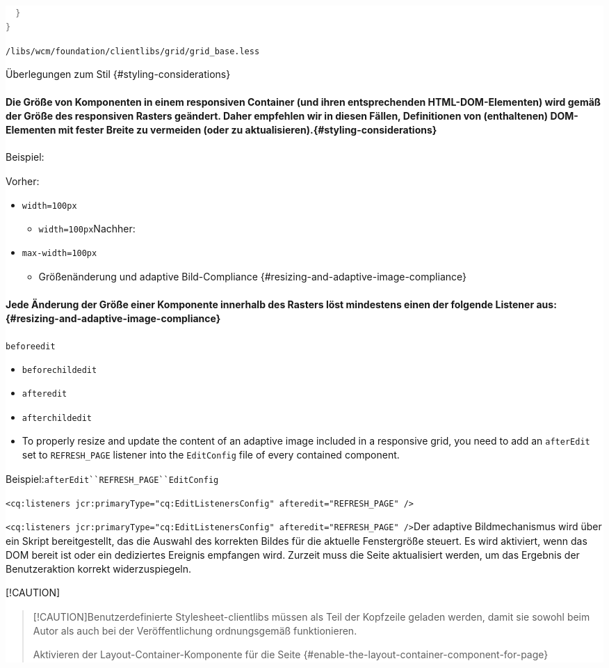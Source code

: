 ```java
  }
}
```

`/libs/wcm/foundation/clientlibs/grid/grid_base.less`

Überlegungen zum Stil {#styling-considerations}

#### Die Größe von Komponenten in einem responsiven Container (und ihren entsprechenden HTML-DOM-Elementen) wird gemäß der Größe des responsiven Rasters geändert. Daher empfehlen wir in diesen Fällen, Definitionen von (enthaltenen) DOM-Elementen mit fester Breite zu vermeiden (oder zu aktualisieren).{#styling-considerations}

Beispiel:

Vorher:

* `width=100px`

   * `width=100px`Nachher:

* `max-width=100px`

   * Größenänderung und adaptive Bild-Compliance {#resizing-and-adaptive-image-compliance}

#### Jede Änderung der Größe einer Komponente innerhalb des Rasters löst mindestens einen der folgende Listener aus:{#resizing-and-adaptive-image-compliance}

`beforeedit`

* `beforechildedit`
* `afteredit`
* `afterchildedit`

* To properly resize and update the content of an adaptive image included in a responsive grid, you need to add an `afterEdit` set to `REFRESH_PAGE` listener into the `EditConfig` file of every contained component.

Beispiel:`afterEdit``REFRESH_PAGE``EditConfig`

`<cq:listeners jcr:primaryType="cq:EditListenersConfig" afteredit="REFRESH_PAGE" />`

`<cq:listeners jcr:primaryType="cq:EditListenersConfig" afteredit="REFRESH_PAGE" />`Der adaptive Bildmechanismus wird über ein Skript bereitgestellt, das die Auswahl des korrekten Bildes für die aktuelle Fenstergröße steuert. Es wird aktiviert, wenn das DOM bereit ist oder ein dediziertes Ereignis empfangen wird. Zurzeit muss die Seite aktualisiert werden, um das Ergebnis der Benutzeraktion korrekt widerzuspiegeln.

[!CAUTION]

>[!CAUTION]Benutzerdefinierte Stylesheet-clientlibs müssen als Teil der Kopfzeile geladen werden, damit sie sowohl beim Autor als auch bei der Veröffentlichung ordnungsgemäß funktionieren.
>
>Aktivieren der Layout-Container-Komponente für die Seite {#enable-the-layout-container-component-for-page}
